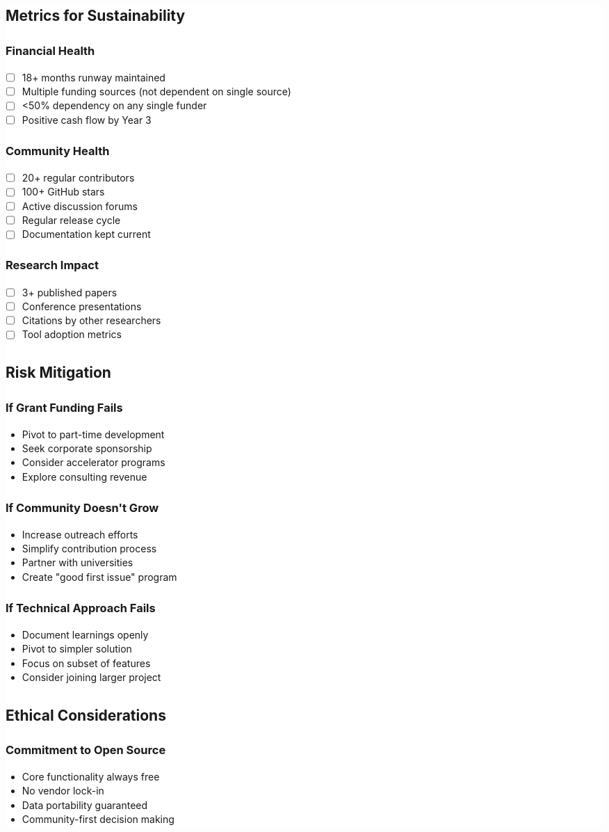 ## Metrics for Sustainability

### Financial Health
- [ ] 18+ months runway maintained
- [ ] Multiple funding sources (not dependent on single source)
- [ ] <50% dependency on any single funder
- [ ] Positive cash flow by Year 3

### Community Health
- [ ] 20+ regular contributors
- [ ] 100+ GitHub stars
- [ ] Active discussion forums
- [ ] Regular release cycle
- [ ] Documentation kept current

### Research Impact
- [ ] 3+ published papers
- [ ] Conference presentations
- [ ] Citations by other researchers
- [ ] Tool adoption metrics

## Risk Mitigation

### If Grant Funding Fails
- Pivot to part-time development
- Seek corporate sponsorship
- Consider accelerator programs
- Explore consulting revenue

### If Community Doesn't Grow
- Increase outreach efforts
- Simplify contribution process
- Partner with universities
- Create "good first issue" program

### If Technical Approach Fails
- Document learnings openly
- Pivot to simpler solution
- Focus on subset of features
- Consider joining larger project

## Ethical Considerations

### Commitment to Open Source
- Core functionality always free
- No vendor lock-in
- Data portability guaranteed
- Community-first decision making

